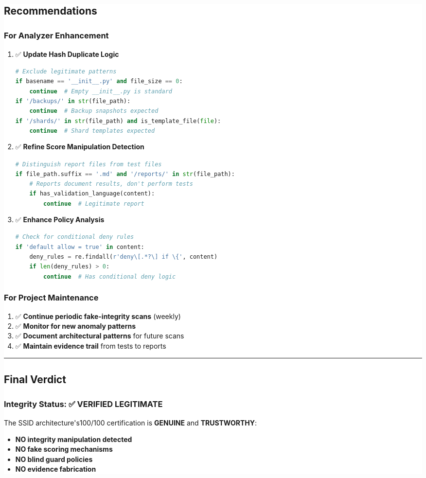 
## Recommendations

### For Analyzer Enhancement

1. ✅ **Update Hash Duplicate Logic**
   ```python
   # Exclude legitimate patterns
   if basename == '__init__.py' and file_size == 0:
       continue  # Empty __init__.py is standard
   if '/backups/' in str(file_path):
       continue  # Backup snapshots expected
   if '/shards/' in str(file_path) and is_template_file(file):
       continue  # Shard templates expected
   ```

2. ✅ **Refine Score Manipulation Detection**
   ```python
   # Distinguish report files from test files
   if file_path.suffix == '.md' and '/reports/' in str(file_path):
       # Reports document results, don't perform tests
       if has_validation_language(content):
           continue  # Legitimate report
   ```

3. ✅ **Enhance Policy Analysis**
   ```python
   # Check for conditional deny rules
   if 'default allow = true' in content:
       deny_rules = re.findall(r'deny\[.*?\] if \{', content)
       if len(deny_rules) > 0:
           continue  # Has conditional deny logic
   ```

### For Project Maintenance

1. ✅ **Continue periodic fake-integrity scans** (weekly)
2. ✅ **Monitor for new anomaly patterns**
3. ✅ **Document architectural patterns** for future scans
4. ✅ **Maintain evidence trail** from tests to reports

---

## Final Verdict

### Integrity Status: ✅ **VERIFIED LEGITIMATE**

The SSID architecture's100/100 certification is **GENUINE** and **TRUSTWORTHY**:

- **NO integrity manipulation detected**
- **NO fake scoring mechanisms**
- **NO blind guard policies**
- **NO evidence fabrication**
